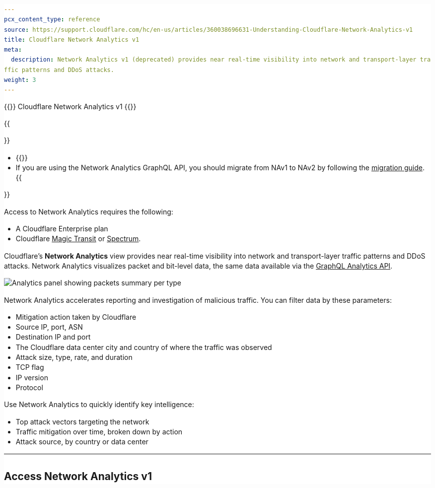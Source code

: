 ```yaml
---
pcx_content_type: reference
source: https://support.cloudflare.com/hc/en-us/articles/360038696631-Understanding-Cloudflare-Network-Analytics-v1
title: Cloudflare Network Analytics v1
meta:
  description: Network Analytics v1 (deprecated) provides near real-time visibility into network and transport-layer traffic patterns and DDoS attacks.
weight: 3
---
```


{{<deprecated>}} Cloudflare Network Analytics v1 {{</deprecated>}}


{{<Aside type="warning">}}
- {{<render file="_network-analytics-v1-deprecation.md">}}
- If you are using the Network Analytics GraphQL API, you should migrate from NAv1 to NAv2 by following the [migration guide](/analytics/graphql-api/migration-guides/network-analytics-v2/).
{{</Aside>}}

Access to Network Analytics requires the following:

-   A Cloudflare Enterprise plan
-   Cloudflare [Magic Transit](/magic-transit/) or [Spectrum](/spectrum/).

Cloudflare’s **Network Analytics** view provides near real-time visibility into network and transport-layer traffic patterns and DDoS attacks. Network Analytics visualizes packet and bit-level data, the same data available via the [GraphQL Analytics API](/analytics/graphql-api/).

![Analytics panel showing packets summary per type](/images/analytics/network-analytics/v1-main-dashboard.png)

Network Analytics accelerates reporting and investigation of malicious traffic. You can filter data by these parameters:

-   Mitigation action taken by Cloudflare
-   Source IP, port, ASN
-   Destination IP and port
-   The Cloudflare data center city and country of where the traffic was observed
-   Attack size, type, rate, and duration
-   TCP flag 
-   IP version
-   Protocol

Use Network Analytics to quickly identify key intelligence:

-   Top attack vectors targeting the network 
-   Traffic mitigation over time, broken down by action 
-   Attack source, by country or data center

___

## Access Network Analytics v1
